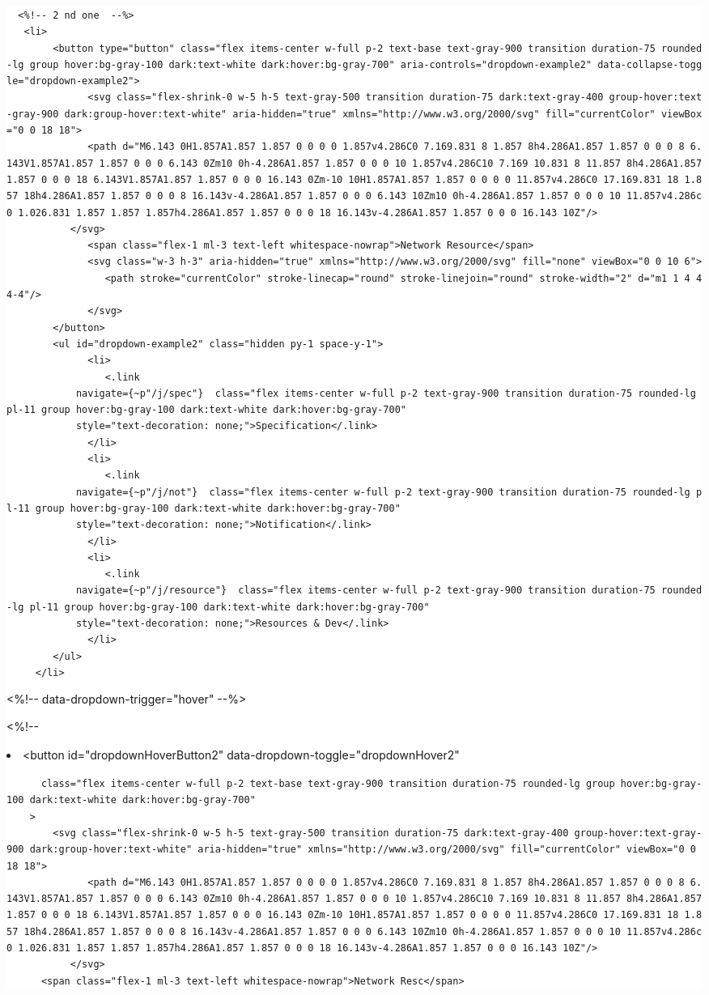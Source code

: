       <%!-- 2 nd one  --%>
       <li>
            <button type="button" class="flex items-center w-full p-2 text-base text-gray-900 transition duration-75 rounded-lg group hover:bg-gray-100 dark:text-white dark:hover:bg-gray-700" aria-controls="dropdown-example2" data-collapse-toggle="dropdown-example2">
                  <svg class="flex-shrink-0 w-5 h-5 text-gray-500 transition duration-75 dark:text-gray-400 group-hover:text-gray-900 dark:group-hover:text-white" aria-hidden="true" xmlns="http://www.w3.org/2000/svg" fill="currentColor" viewBox="0 0 18 18">
                  <path d="M6.143 0H1.857A1.857 1.857 0 0 0 0 1.857v4.286C0 7.169.831 8 1.857 8h4.286A1.857 1.857 0 0 0 8 6.143V1.857A1.857 1.857 0 0 0 6.143 0Zm10 0h-4.286A1.857 1.857 0 0 0 10 1.857v4.286C10 7.169 10.831 8 11.857 8h4.286A1.857 1.857 0 0 0 18 6.143V1.857A1.857 1.857 0 0 0 16.143 0Zm-10 10H1.857A1.857 1.857 0 0 0 0 11.857v4.286C0 17.169.831 18 1.857 18h4.286A1.857 1.857 0 0 0 8 16.143v-4.286A1.857 1.857 0 0 0 6.143 10Zm10 0h-4.286A1.857 1.857 0 0 0 10 11.857v4.286c0 1.026.831 1.857 1.857 1.857h4.286A1.857 1.857 0 0 0 18 16.143v-4.286A1.857 1.857 0 0 0 16.143 10Z"/>
               </svg>
                  <span class="flex-1 ml-3 text-left whitespace-nowrap">Network Resource</span>
                  <svg class="w-3 h-3" aria-hidden="true" xmlns="http://www.w3.org/2000/svg" fill="none" viewBox="0 0 10 6">
                     <path stroke="currentColor" stroke-linecap="round" stroke-linejoin="round" stroke-width="2" d="m1 1 4 4 4-4"/>
                  </svg>
            </button>
            <ul id="dropdown-example2" class="hidden py-1 space-y-1">
                  <li>
                     <.link
                navigate={~p"/j/spec"}  class="flex items-center w-full p-2 text-gray-900 transition duration-75 rounded-lg pl-11 group hover:bg-gray-100 dark:text-white dark:hover:bg-gray-700"
                style="text-decoration: none;">Specification</.link>
                  </li>
                  <li>
                     <.link
                navigate={~p"/j/not"}  class="flex items-center w-full p-2 text-gray-900 transition duration-75 rounded-lg pl-11 group hover:bg-gray-100 dark:text-white dark:hover:bg-gray-700"
                style="text-decoration: none;">Notification</.link>
                  </li>
                  <li>
                     <.link
                navigate={~p"/j/resource"}  class="flex items-center w-full p-2 text-gray-900 transition duration-75 rounded-lg pl-11 group hover:bg-gray-100 dark:text-white dark:hover:bg-gray-700"
                style="text-decoration: none;">Resources & Dev</.link>
                  </li>
            </ul>
         </li>
      
<%!-- data-dropdown-trigger="hover" --%>

   <%!-- <li class="list-none">
        <button
          id="dropdownHoverButton2"
          data-dropdown-toggle="dropdownHover2"
          
          class="flex items-center w-full p-2 text-base text-gray-900 transition duration-75 rounded-lg group hover:bg-gray-100 dark:text-white dark:hover:bg-gray-700"
        >
            <svg class="flex-shrink-0 w-5 h-5 text-gray-500 transition duration-75 dark:text-gray-400 group-hover:text-gray-900 dark:group-hover:text-white" aria-hidden="true" xmlns="http://www.w3.org/2000/svg" fill="currentColor" viewBox="0 0 18 18">
                  <path d="M6.143 0H1.857A1.857 1.857 0 0 0 0 1.857v4.286C0 7.169.831 8 1.857 8h4.286A1.857 1.857 0 0 0 8 6.143V1.857A1.857 1.857 0 0 0 6.143 0Zm10 0h-4.286A1.857 1.857 0 0 0 10 1.857v4.286C10 7.169 10.831 8 11.857 8h4.286A1.857 1.857 0 0 0 18 6.143V1.857A1.857 1.857 0 0 0 16.143 0Zm-10 10H1.857A1.857 1.857 0 0 0 0 11.857v4.286C0 17.169.831 18 1.857 18h4.286A1.857 1.857 0 0 0 8 16.143v-4.286A1.857 1.857 0 0 0 6.143 10Zm10 0h-4.286A1.857 1.857 0 0 0 10 11.857v4.286c0 1.026.831 1.857 1.857 1.857h4.286A1.857 1.857 0 0 0 18 16.143v-4.286A1.857 1.857 0 0 0 16.143 10Z"/>
               </svg>
          <span class="flex-1 ml-3 text-left whitespace-nowrap">Network Resc</span>
